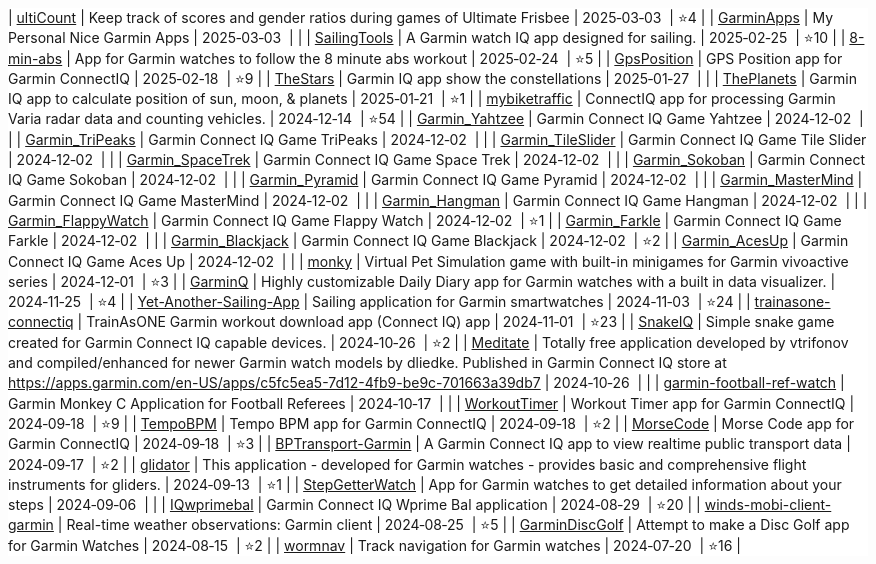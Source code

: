 | [ultiCount](https://github.com/K4pes/ultiCount) | Keep track of scores and gender ratios during games of Ultimate Frisbee | 2025&#x2011;03&#x2011;03&nbsp; | ⭐4 |
| [GarminApps](https://github.com/Sonicious/GarminApps) | My Personal Nice Garmin Apps | 2025&#x2011;03&#x2011;03&nbsp; | |
| [SailingTools](https://github.com/pintail105/SailingTools) | A Garmin watch IQ app designed for sailing. | 2025&#x2011;02&#x2011;25&nbsp; | ⭐10 |
| [8-min-abs](https://github.com/toomasr/8-min-abs) | App for Garmin watches to follow the 8 minute abs workout | 2025&#x2011;02&#x2011;24&nbsp; | ⭐5 |
| [GpsPosition](https://github.com/xtruan/GpsPosition) | GPS Position app for Garmin ConnectIQ | 2025&#x2011;02&#x2011;18&nbsp; | ⭐9 |
| [TheStars](https://github.com/BDH-Software/TheStars) | Garmin IQ app show the constellations | 2025&#x2011;01&#x2011;27&nbsp; | |
| [ThePlanets](https://github.com/bhugh/ThePlanets) | Garmin IQ app to calculate position of sun, moon, & planets | 2025&#x2011;01&#x2011;21&nbsp; | ⭐1 |
| [mybiketraffic](https://github.com/kartoone/mybiketraffic) | ConnectIQ app for processing Garmin Varia radar data and counting vehicles. | 2024&#x2011;12&#x2011;14&nbsp; | ⭐54 |
| [Garmin_Yahtzee](https://github.com/kzibart/Garmin_Yahtzee) | Garmin Connect IQ Game Yahtzee | 2024&#x2011;12&#x2011;02&nbsp; | |
| [Garmin_TriPeaks](https://github.com/kzibart/Garmin_TriPeaks) | Garmin Connect IQ Game TriPeaks | 2024&#x2011;12&#x2011;02&nbsp; | |
| [Garmin_TileSlider](https://github.com/kzibart/Garmin_TileSlider) | Garmin Connect IQ Game Tile Slider | 2024&#x2011;12&#x2011;02&nbsp; | |
| [Garmin_SpaceTrek](https://github.com/kzibart/Garmin_SpaceTrek) | Garmin Connect IQ Game Space Trek | 2024&#x2011;12&#x2011;02&nbsp; | |
| [Garmin_Sokoban](https://github.com/kzibart/Garmin_Sokoban) | Garmin Connect IQ Game Sokoban | 2024&#x2011;12&#x2011;02&nbsp; | |
| [Garmin_Pyramid](https://github.com/kzibart/Garmin_Pyramid) | Garmin Connect IQ Game Pyramid | 2024&#x2011;12&#x2011;02&nbsp; | |
| [Garmin_MasterMind](https://github.com/kzibart/Garmin_MasterMind) | Garmin Connect IQ Game MasterMind | 2024&#x2011;12&#x2011;02&nbsp; | |
| [Garmin_Hangman](https://github.com/kzibart/Garmin_Hangman) | Garmin Connect IQ Game Hangman | 2024&#x2011;12&#x2011;02&nbsp; | |
| [Garmin_FlappyWatch](https://github.com/kzibart/Garmin_FlappyWatch) | Garmin Connect IQ Game Flappy Watch | 2024&#x2011;12&#x2011;02&nbsp; | ⭐1 |
| [Garmin_Farkle](https://github.com/kzibart/Garmin_Farkle) | Garmin Connect IQ Game Farkle | 2024&#x2011;12&#x2011;02&nbsp; | |
| [Garmin_Blackjack](https://github.com/kzibart/Garmin_Blackjack) | Garmin Connect IQ Game Blackjack | 2024&#x2011;12&#x2011;02&nbsp; | ⭐2 |
| [Garmin_AcesUp](https://github.com/kzibart/Garmin_AcesUp) | Garmin Connect IQ Game Aces Up | 2024&#x2011;12&#x2011;02&nbsp; | |
| [monky](https://github.com/vladmunteanu/monky) | Virtual Pet Simulation game with built-in minigames for Garmin vivoactive series | 2024&#x2011;12&#x2011;01&nbsp; | ⭐3 |
| [GarminQ](https://github.com/BleachDev/GarminQ) | Highly customizable Daily Diary app for Garmin watches with a built in data visualizer. | 2024&#x2011;11&#x2011;25&nbsp; | ⭐4 |
| [Yet-Another-Sailing-App](https://github.com/Laverlin/Yet-Another-Sailing-App) | Sailing application for Garmin smartwatches  | 2024&#x2011;11&#x2011;03&nbsp; | ⭐24 |
| [trainasone-connectiq](https://github.com/TrainAsONE/trainasone-connectiq) | TrainAsONE Garmin workout download app (Connect IQ) app | 2024&#x2011;11&#x2011;01&nbsp; | ⭐23 |
| [SnakeIQ](https://github.com/mazefest/SnakeIQ) | Simple snake game created for Garmin Connect IQ capable devices. | 2024&#x2011;10&#x2011;26&nbsp; | ⭐2 |
| [Meditate](https://github.com/Byeongcheol-Kim/Meditate) | Totally free application developed by vtrifonov and compiled/enhanced for newer Garmin watch models by dliedke. Published in Garmin Connect IQ store at https://apps.garmin.com/en-US/apps/c5fc5ea5-7d12-4fb9-be9c-701663a39db7 | 2024&#x2011;10&#x2011;26&nbsp; | |
| [garmin-football-ref-watch](https://github.com/DaWenning/garmin-football-ref-watch) | Garmin Monkey C Application for Football Referees | 2024&#x2011;10&#x2011;17&nbsp; | |
| [WorkoutTimer](https://github.com/xtruan/WorkoutTimer) | Workout Timer app for Garmin ConnectIQ | 2024&#x2011;09&#x2011;18&nbsp; | ⭐9 |
| [TempoBPM](https://github.com/xtruan/TempoBPM) | Tempo BPM app for Garmin ConnectIQ | 2024&#x2011;09&#x2011;18&nbsp; | ⭐2 |
| [MorseCode](https://github.com/xtruan/MorseCode) | Morse Code app for Garmin ConnectIQ | 2024&#x2011;09&#x2011;18&nbsp; | ⭐3 |
| [BPTransport-Garmin](https://github.com/electrofloat/BPTransport-Garmin) | A Garmin Connect IQ app to view realtime public transport data | 2024&#x2011;09&#x2011;17&nbsp; | ⭐2 |
| [glidator](https://github.com/gaetanmarti/glidator) | This application - developed for Garmin watches - provides basic and comprehensive flight instruments for gliders. | 2024&#x2011;09&#x2011;13&nbsp; | ⭐1 |
| [StepGetterWatch](https://github.com/gergo225/StepGetterWatch) | App for Garmin watches to get detailed information about your steps | 2024&#x2011;09&#x2011;06&nbsp; | |
| [IQwprimebal](https://github.com/chanezgr/IQwprimebal) | Garmin Connect IQ Wprime Bal application | 2024&#x2011;08&#x2011;29&nbsp; | ⭐20 |
| [winds-mobi-client-garmin](https://github.com/winds-mobi/winds-mobi-client-garmin) | Real-time weather observations: Garmin client | 2024&#x2011;08&#x2011;25&nbsp; | ⭐5 |
| [GarminDiscGolf](https://github.com/sdgriggs/GarminDiscGolf) | Attempt to make a Disc Golf app for Garmin Watches | 2024&#x2011;08&#x2011;15&nbsp; | ⭐2 |
| [wormnav](https://github.com/andan67/wormnav) | Track navigation for Garmin watches | 2024&#x2011;07&#x2011;20&nbsp; | ⭐16 |